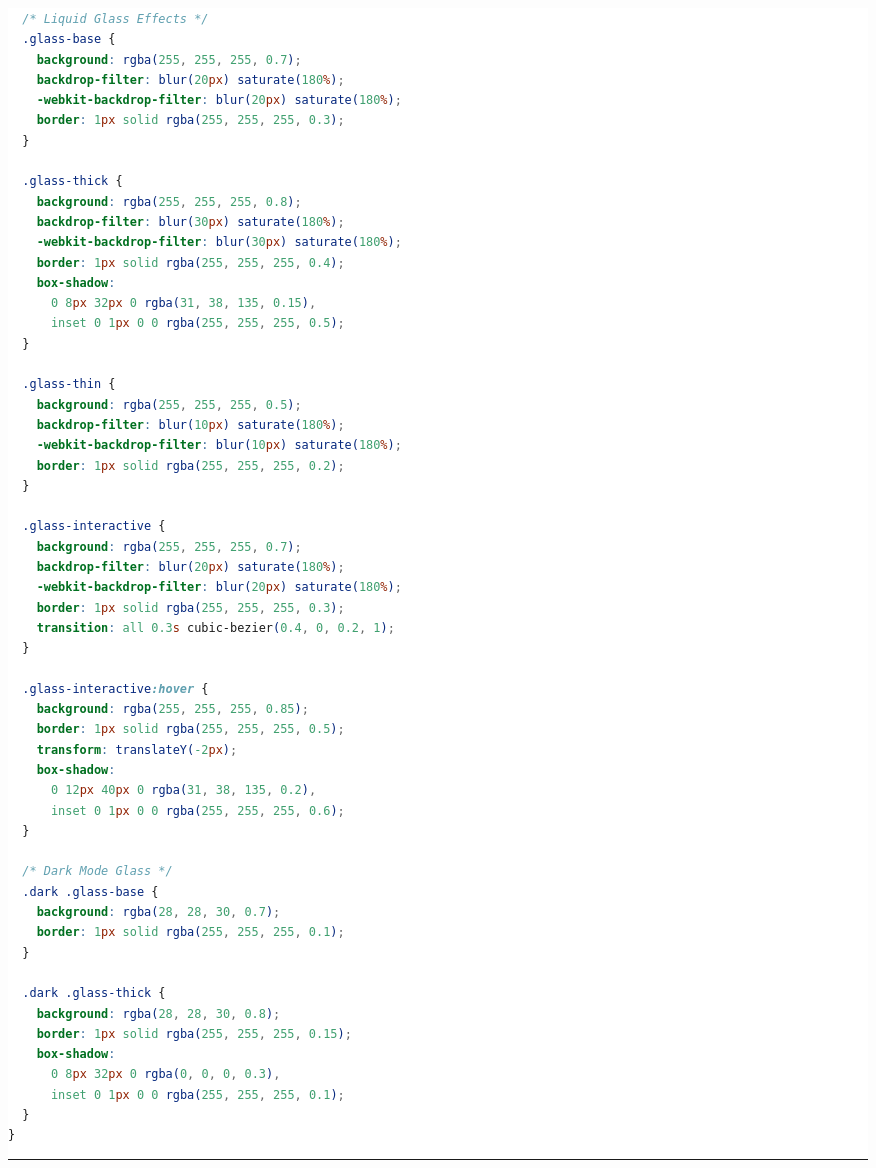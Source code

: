 ```css
  /* Liquid Glass Effects */
  .glass-base {
    background: rgba(255, 255, 255, 0.7);
    backdrop-filter: blur(20px) saturate(180%);
    -webkit-backdrop-filter: blur(20px) saturate(180%);
    border: 1px solid rgba(255, 255, 255, 0.3);
  }

  .glass-thick {
    background: rgba(255, 255, 255, 0.8);
    backdrop-filter: blur(30px) saturate(180%);
    -webkit-backdrop-filter: blur(30px) saturate(180%);
    border: 1px solid rgba(255, 255, 255, 0.4);
    box-shadow: 
      0 8px 32px 0 rgba(31, 38, 135, 0.15),
      inset 0 1px 0 0 rgba(255, 255, 255, 0.5);
  }

  .glass-thin {
    background: rgba(255, 255, 255, 0.5);
    backdrop-filter: blur(10px) saturate(180%);
    -webkit-backdrop-filter: blur(10px) saturate(180%);
    border: 1px solid rgba(255, 255, 255, 0.2);
  }

  .glass-interactive {
    background: rgba(255, 255, 255, 0.7);
    backdrop-filter: blur(20px) saturate(180%);
    -webkit-backdrop-filter: blur(20px) saturate(180%);
    border: 1px solid rgba(255, 255, 255, 0.3);
    transition: all 0.3s cubic-bezier(0.4, 0, 0.2, 1);
  }

  .glass-interactive:hover {
    background: rgba(255, 255, 255, 0.85);
    border: 1px solid rgba(255, 255, 255, 0.5);
    transform: translateY(-2px);
    box-shadow: 
      0 12px 40px 0 rgba(31, 38, 135, 0.2),
      inset 0 1px 0 0 rgba(255, 255, 255, 0.6);
  }

  /* Dark Mode Glass */
  .dark .glass-base {
    background: rgba(28, 28, 30, 0.7);
    border: 1px solid rgba(255, 255, 255, 0.1);
  }

  .dark .glass-thick {
    background: rgba(28, 28, 30, 0.8);
    border: 1px solid rgba(255, 255, 255, 0.15);
    box-shadow: 
      0 8px 32px 0 rgba(0, 0, 0, 0.3),
      inset 0 1px 0 0 rgba(255, 255, 255, 0.1);
  }
}
```

---